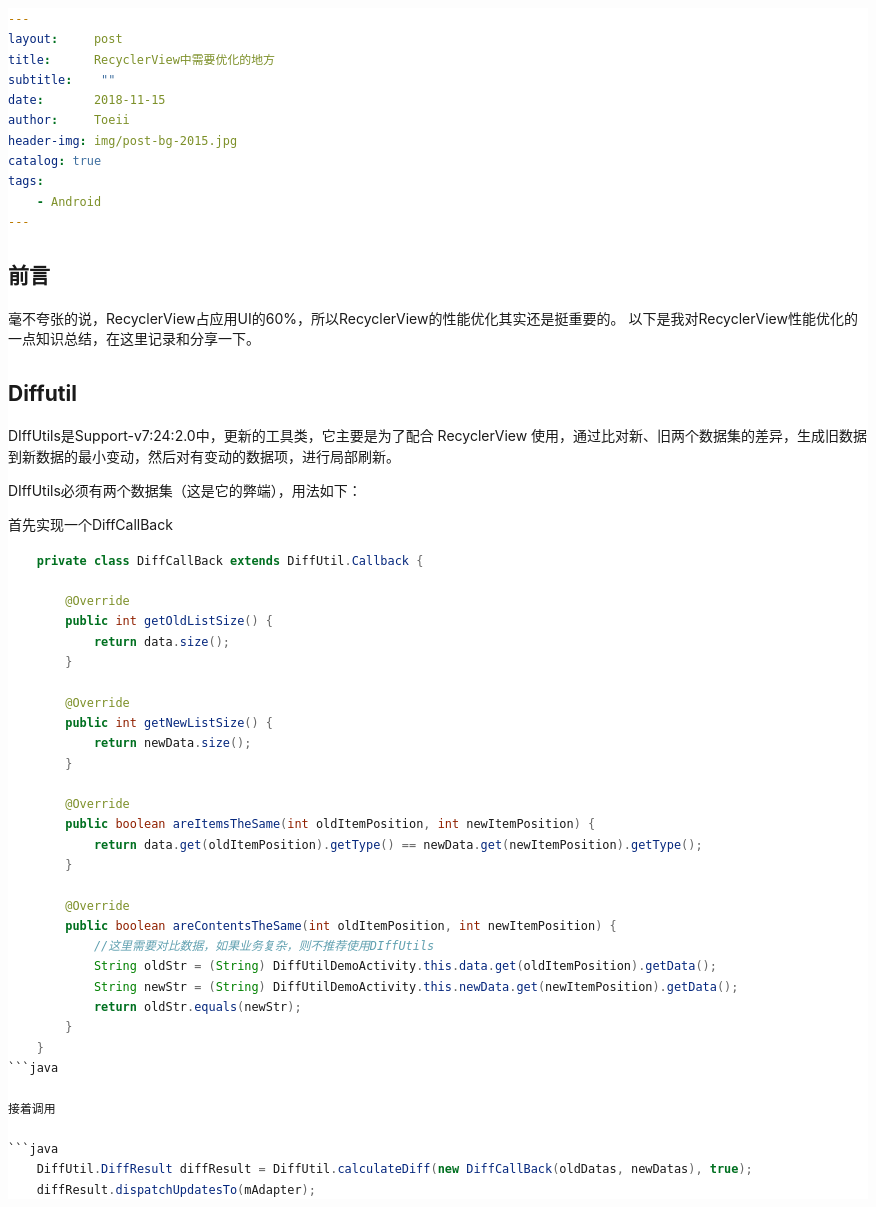 ```yaml
---
layout:     post
title:      RecyclerView中需要优化的地方
subtitle:    ""
date:       2018-11-15
author:     Toeii
header-img: img/post-bg-2015.jpg
catalog: true
tags:
    - Android
---
```


## 前言
毫不夸张的说，RecyclerView占应用UI的60%，所以RecyclerView的性能优化其实还是挺重要的。
以下是我对RecyclerView性能优化的一点知识总结，在这里记录和分享一下。

## Diffutil
DIffUtils是Support-v7:24:2.0中，更新的工具类，它主要是为了配合 RecyclerView 使用，通过比对新、旧两个数据集的差异，生成旧数据到新数据的最小变动，然后对有变动的数据项，进行局部刷新。

DIffUtils必须有两个数据集（这是它的弊端），用法如下：

首先实现一个DiffCallBack

```java
    private class DiffCallBack extends DiffUtil.Callback {

        @Override
        public int getOldListSize() {
            return data.size();
        }

        @Override
        public int getNewListSize() {
            return newData.size();
        }

        @Override
        public boolean areItemsTheSame(int oldItemPosition, int newItemPosition) {
            return data.get(oldItemPosition).getType() == newData.get(newItemPosition).getType();
        }

        @Override
        public boolean areContentsTheSame(int oldItemPosition, int newItemPosition) {
            //这里需要对比数据，如果业务复杂，则不推荐使用DIffUtils
            String oldStr = (String) DiffUtilDemoActivity.this.data.get(oldItemPosition).getData();
            String newStr = (String) DiffUtilDemoActivity.this.newData.get(newItemPosition).getData();
            return oldStr.equals(newStr);
        }
    }
```java

接着调用

```java
    DiffUtil.DiffResult diffResult = DiffUtil.calculateDiff(new DiffCallBack(oldDatas, newDatas), true);
    diffResult.dispatchUpdatesTo(mAdapter);
```

